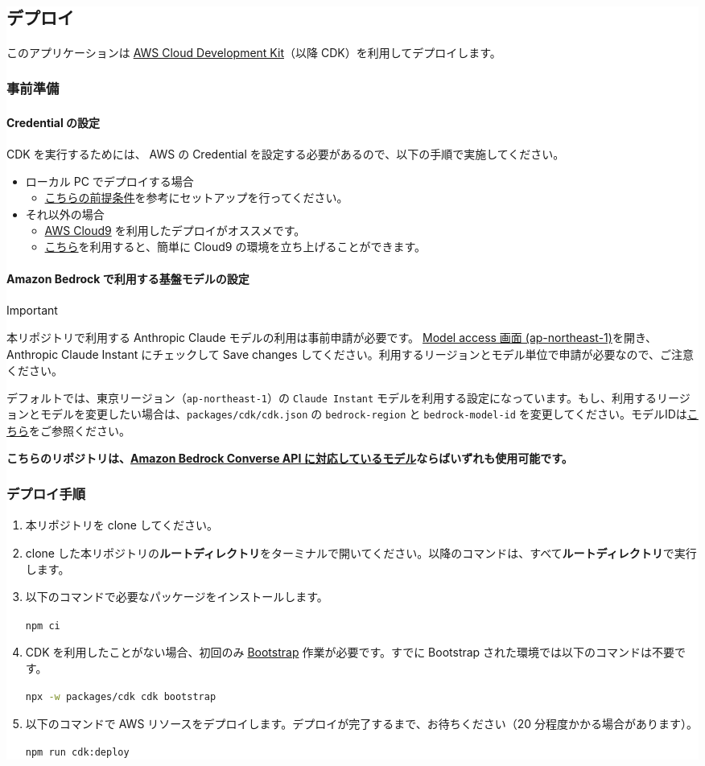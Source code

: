 ## デプロイ

このアプリケーションは [AWS Cloud Development Kit](https://aws.amazon.com/jp/cdk/)（以降 CDK）を利用してデプロイします。

### 事前準備

#### Credential の設定

CDK を実行するためには、 AWS の Credential を設定する必要があるので、以下の手順で実施してください。

* ローカル PC でデプロイする場合
  * [こちらの前提条件](https://docs.aws.amazon.com/ja_jp/cdk/v2/guide/getting_started.html#getting_started_prerequisites)を参考にセットアップを行ってください。
* それ以外の場合
  * [AWS Cloud9](https://aws.amazon.com/jp/cloud9/) を利用したデプロイがオススメです。
  * [こちら](https://github.com/aws-samples/cloud9-setup-for-prototyping)を利用すると、簡単に Cloud9 の環境を立ち上げることができます。

#### Amazon Bedrock で利用する基盤モデルの設定

> [!IMPORTANT]
> 本リポジトリで利用する Anthropic Claude モデルの利用は事前申請が必要です。 [Model access 画面 (ap-northeast-1)](https://ap-northeast-1.console.aws.amazon.com/bedrock/home?region=ap-northeast-1#/modelaccess)を開き、Anthropic Claude Instant にチェックして Save changes してください。利用するリージョンとモデル単位で申請が必要なので、ご注意ください。

デフォルトでは、東京リージョン（`ap-northeast-1`）の `Claude Instant` モデルを利用する設定になっています。もし、利用するリージョンとモデルを変更したい場合は、`packages/cdk/cdk.json` の `bedrock-region` と `bedrock-model-id` を変更してください。モデルIDは[こちら](https://docs.aws.amazon.com/bedrock/latest/userguide/model-ids.html)をご参照ください。

**こちらのリポジトリは、[Amazon Bedrock Converse API に対応しているモデル](https://docs.aws.amazon.com/bedrock/latest/userguide/conversation-inference-supported-models-features.html)ならばいずれも使用可能です。**

### デプロイ手順

1. 本リポジトリを clone してください。
1. clone した本リポジトリの**ルートディレクトリ**をターミナルで開いてください。以降のコマンドは、すべて**ルートディレクトリ**で実行します。
1. 以下のコマンドで必要なパッケージをインストールします。  

    ```bash
    npm ci
    ```

1. CDK を利用したことがない場合、初回のみ [Bootstrap](https://docs.aws.amazon.com/ja_jp/cdk/v2/guide/bootstrapping.html) 作業が必要です。すでに Bootstrap された環境では以下のコマンドは不要です。

    ```bash
    npx -w packages/cdk cdk bootstrap
    ```

1. 以下のコマンドで AWS リソースをデプロイします。デプロイが完了するまで、お待ちください（20 分程度かかる場合があります）。

    ```bash
    npm run cdk:deploy
    ```
